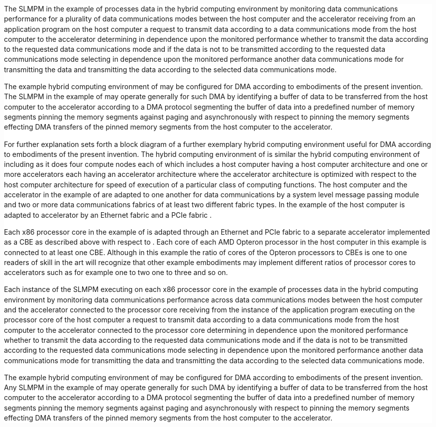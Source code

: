 The SLMPM in the example of processes data in the hybrid computing environment by monitoring data communications performance for a plurality of data communications modes between the host computer and the accelerator receiving from an application program on the host computer a request to transmit data according to a data communications mode from the host computer to the accelerator determining in dependence upon the monitored performance whether to transmit the data according to the requested data communications mode and if the data is not to be transmitted according to the requested data communications mode selecting in dependence upon the monitored performance another data communications mode for transmitting the data and transmitting the data according to the selected data communications mode.

The example hybrid computing environment of may be configured for DMA according to embodiments of the present invention. The SLMPM in the example of may operate generally for such DMA by identifying a buffer of data to be transferred from the host computer to the accelerator according to a DMA protocol segmenting the buffer of data into a predefined number of memory segments pinning the memory segments against paging and asynchronously with respect to pinning the memory segments effecting DMA transfers of the pinned memory segments from the host computer to the accelerator.

For further explanation sets forth a block diagram of a further exemplary hybrid computing environment useful for DMA according to embodiments of the present invention. The hybrid computing environment of is similar the hybrid computing environment of including as it does four compute nodes each of which includes a host computer having a host computer architecture and one or more accelerators each having an accelerator architecture where the accelerator architecture is optimized with respect to the host computer architecture for speed of execution of a particular class of computing functions. The host computer and the accelerator in the example of are adapted to one another for data communications by a system level message passing module and two or more data communications fabrics of at least two different fabric types. In the example of the host computer is adapted to accelerator by an Ethernet fabric and a PCIe fabric .

Each x86 processor core in the example of is adapted through an Ethernet and PCIe fabric to a separate accelerator implemented as a CBE as described above with respect to . Each core of each AMD Opteron processor in the host computer in this example is connected to at least one CBE. Although in this example the ratio of cores of the Opteron processors to CBEs is one to one readers of skill in the art will recognize that other example embodiments may implement different ratios of processor cores to accelerators such as for example one to two one to three and so on.

Each instance of the SLMPM executing on each x86 processor core in the example of processes data in the hybrid computing environment by monitoring data communications performance across data communications modes between the host computer and the accelerator connected to the processor core receiving from the instance of the application program executing on the processor core of the host computer a request to transmit data according to a data communications mode from the host computer to the accelerator connected to the processor core determining in dependence upon the monitored performance whether to transmit the data according to the requested data communications mode and if the data is not to be transmitted according to the requested data communications mode selecting in dependence upon the monitored performance another data communications mode for transmitting the data and transmitting the data according to the selected data communications mode.

The example hybrid computing environment of may be configured for DMA according to embodiments of the present invention. Any SLMPM in the example of may operate generally for such DMA by identifying a buffer of data to be transferred from the host computer to the accelerator according to a DMA protocol segmenting the buffer of data into a predefined number of memory segments pinning the memory segments against paging and asynchronously with respect to pinning the memory segments effecting DMA transfers of the pinned memory segments from the host computer to the accelerator.
